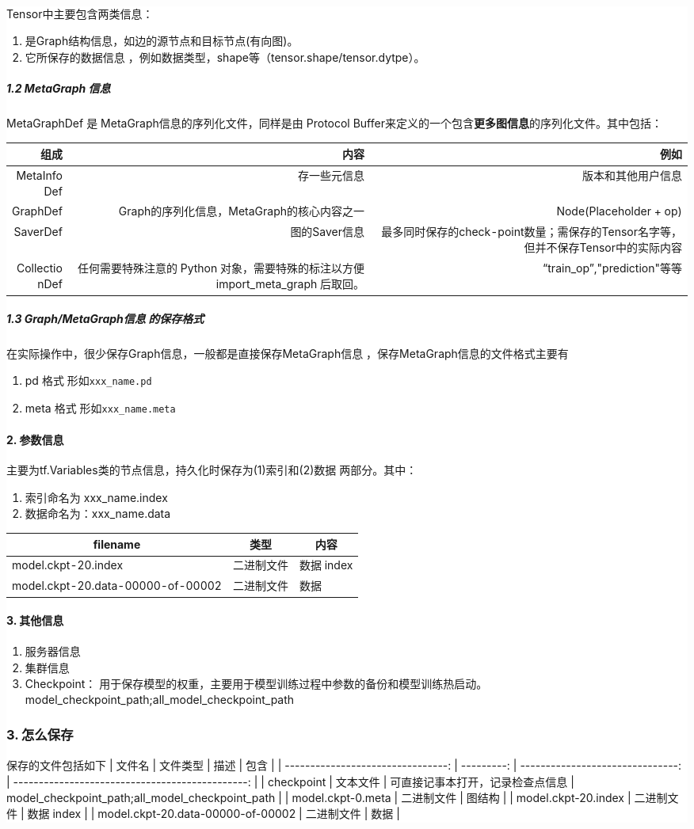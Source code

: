 Tensor中主要包含两类信息：
1. 是Graph结构信息，如边的源节点和目标节点(有向图)。
2. 它所保存的数据信息 ，例如数据类型，shape等（tensor.shape/tensor.dytpe）。
##### 1.2 MetaGraph 信息


MetaGraphDef 是 MetaGraph信息的序列化文件，同样是由 Protocol Buffer来定义的一个包含**更多图信息**的序列化文件。其中包括：
   
|          组成 |                                                                           内容 |                                                                              例如 |
| ------------: | -----------------------------------------------------------------------------: | --------------------------------------------------------------------------------: |
|   MetaInfoDef |                                                                   存一些元信息 |                                                                版本和其他用户信息 |
|      GraphDef |                                     Graph的序列化信息，MetaGraph的核心内容之一 |                                                            Node(Placeholder + op) |
|      SaverDef |                                                                  图的Saver信息 | 最多同时保存的check-point数量；需保存的Tensor名字等，但并不保存Tensor中的实际内容 |
| CollectionDef | 任何需要特殊注意的 Python 对象，需要特殊的标注以方便import_meta_graph 后取回。 |                                                       “train_op”,"prediction"等等 |

##### 1.3 Graph/MetaGraph信息 的保存格式


在实际操作中，很少保存Graph信息，一般都是直接保存MetaGraph信息 ，保存MetaGraph信息的文件格式主要有

1. pd 格式
形如`xxx_name.pd`

2. meta 格式
形如`xxx_name.meta`

#### 2. 参数信息

主要为tf.Variables类的节点信息，持久化时保存为(1)索引和(2)数据 两部分。其中：
1. 索引命名为 xxx_name.index
2. 数据命名为：xxx_name.data

| filename                          | 类型       | 内容       |
| --------------------------------- | ---------- | ---------- |
| model.ckpt-20.index               | 二进制文件 | 数据 index |
| model.ckpt-20.data-00000-of-00002 | 二进制文件 | 数据       |

#### 3. 其他信息

1. 服务器信息
2. 集群信息
3. Checkpoint： 用于保存模型的权重，主要用于模型训练过程中参数的备份和模型训练热启动。model_checkpoint_path;all_model_checkpoint_path


### 3. 怎么保存



保存的文件包括如下
|                            文件名 |   文件类型 |                             描述 |                                            包含 |
| --------------------------------: | ---------: | -------------------------------: | ----------------------------------------------: |
|                        checkpoint |   文本文件 | 可直接记事本打开，记录检查点信息 | model_checkpoint_path;all_model_checkpoint_path |
|                 model.ckpt-0.meta | 二进制文件 |                           图结构 |
|               model.ckpt-20.index | 二进制文件 |                       数据 index |
| model.ckpt-20.data-00000-of-00002 | 二进制文件 |                             数据 |
